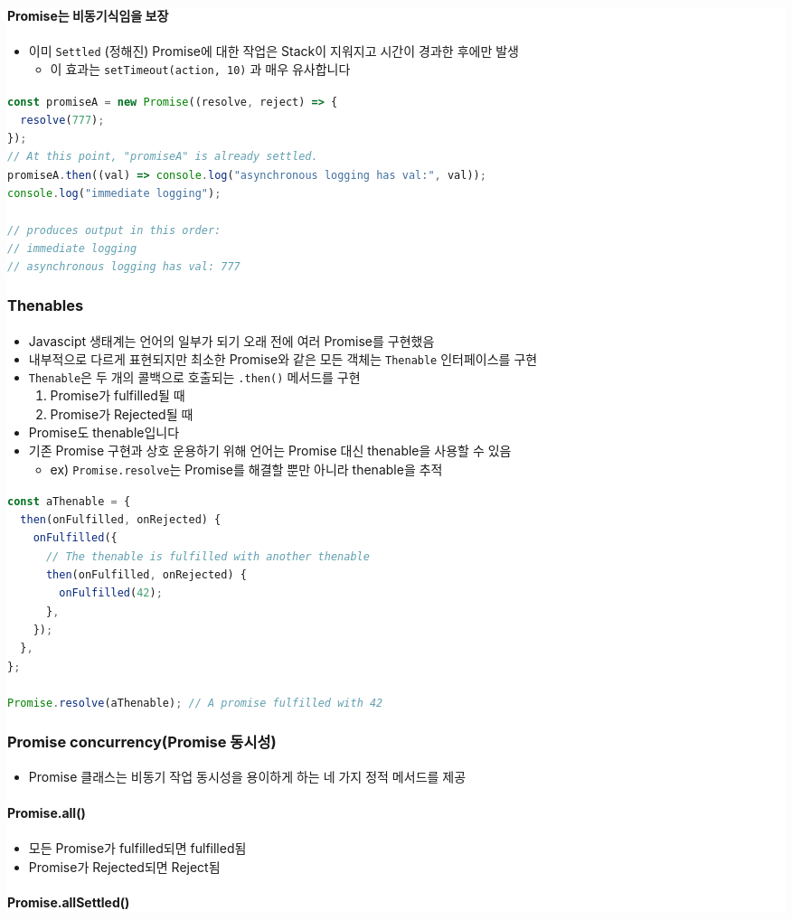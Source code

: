 #### Promise는 비동기식임을 보장

* 이미 `Settled` (정해진) Promise에 대한 작업은 Stack이 지워지고 시간이 경과한 후에만 발생
  * 이 효과는 `setTimeout(action, 10)` 과 매우 유사합니다

```jsx
const promiseA = new Promise((resolve, reject) => {
  resolve(777);
});
// At this point, "promiseA" is already settled.
promiseA.then((val) => console.log("asynchronous logging has val:", val));
console.log("immediate logging");

// produces output in this order:
// immediate logging
// asynchronous logging has val: 777
```

### Thenables

* Javascipt 생태계는 언어의 일부가 되기 오래 전에 여러 Promise를 구현했음
* 내부적으로 다르게 표현되지만 최소한 Promise와 같은 모든 객체는 `Thenable` 인터페이스를 구현
* `Thenable`은 두 개의 콜백으로 호출되는 `.then()` 메서드를 구현
  1. Promise가 fulfilled될 때
  2. Promise가 Rejected될 때
* Promise도 thenable입니다
* 기존 Promise 구현과 상호 운용하기 위해 언어는 Promise 대신 thenable을 사용할 수 있음
  * ex) `Promise.resolve`는 Promise를 해결할 뿐만 아니라 thenable을 추적

```jsx
const aThenable = {
  then(onFulfilled, onRejected) {
    onFulfilled({
      // The thenable is fulfilled with another thenable
      then(onFulfilled, onRejected) {
        onFulfilled(42);
      },
    });
  },
};

Promise.resolve(aThenable); // A promise fulfilled with 42
```

### Promise concurrency(Promise 동시성)

* Promise 클래스는 비동기 작업 동시성을 용이하게 하는 네 가지 정적 메서드를 제공

#### Promise.all()

* 모든 Promise가 fulfilled되면 fulfilled됨
* Promise가 Rejected되면 Reject됨

#### Promise.allSettled()
